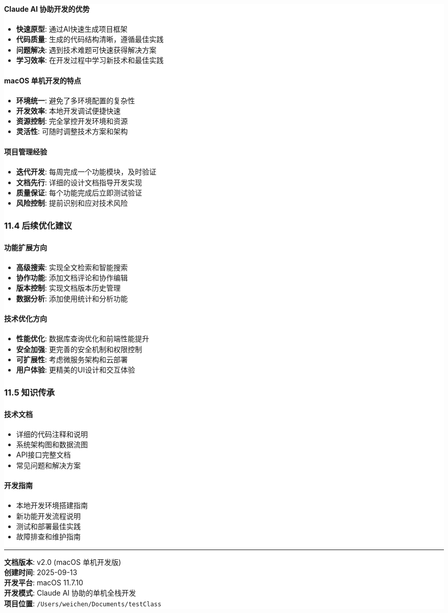 #### Claude AI 协助开发的优势
- **快速原型**: 通过AI快速生成项目框架
- **代码质量**: 生成的代码结构清晰，遵循最佳实践
- **问题解决**: 遇到技术难题可快速获得解决方案
- **学习效率**: 在开发过程中学习新技术和最佳实践

#### macOS 单机开发的特点
- **环境统一**: 避免了多环境配置的复杂性
- **开发效率**: 本地开发调试便捷快速
- **资源控制**: 完全掌控开发环境和资源
- **灵活性**: 可随时调整技术方案和架构

#### 项目管理经验
- **迭代开发**: 每周完成一个功能模块，及时验证
- **文档先行**: 详细的设计文档指导开发实现
- **质量保证**: 每个功能完成后立即测试验证
- **风险控制**: 提前识别和应对技术风险

### 11.4 后续优化建议

#### 功能扩展方向
- **高级搜索**: 实现全文检索和智能搜索
- **协作功能**: 添加文档评论和协作编辑
- **版本控制**: 实现文档版本历史管理
- **数据分析**: 添加使用统计和分析功能

#### 技术优化方向
- **性能优化**: 数据库查询优化和前端性能提升
- **安全加强**: 更完善的安全机制和权限控制
- **可扩展性**: 考虑微服务架构和云部署
- **用户体验**: 更精美的UI设计和交互体验

### 11.5 知识传承

#### 技术文档
- 详细的代码注释和说明
- 系统架构图和数据流图
- API接口完整文档
- 常见问题和解决方案

#### 开发指南
- 本地开发环境搭建指南
- 新功能开发流程说明
- 测试和部署最佳实践
- 故障排查和维护指南

---

**文档版本**: v2.0 (macOS 单机开发版)  
**创建时间**: 2025-09-13  
**开发平台**: macOS 11.7.10  
**开发模式**: Claude AI 协助的单机全栈开发  
**项目位置**: `/Users/weichen/Documents/testClass`